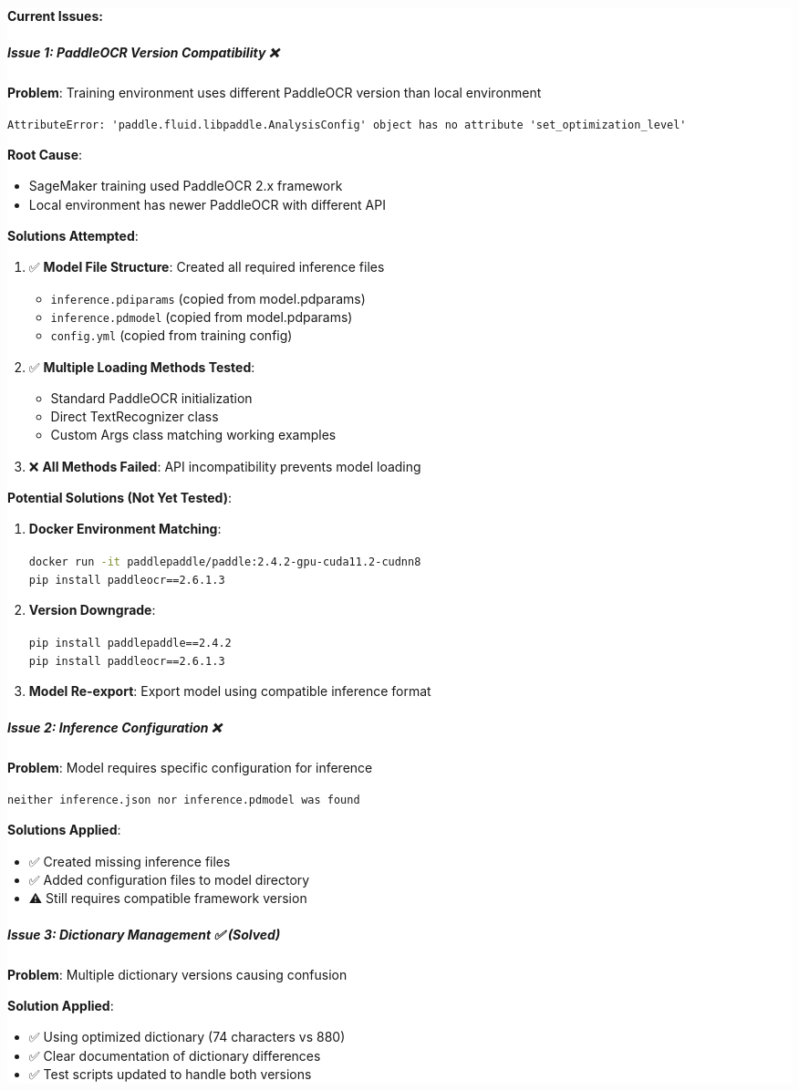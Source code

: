 #### Current Issues:

##### Issue 1: PaddleOCR Version Compatibility ❌
**Problem**: Training environment uses different PaddleOCR version than local environment
```
AttributeError: 'paddle.fluid.libpaddle.AnalysisConfig' object has no attribute 'set_optimization_level'
```

**Root Cause**: 
- SageMaker training used PaddleOCR 2.x framework
- Local environment has newer PaddleOCR with different API

**Solutions Attempted**:
1. ✅ **Model File Structure**: Created all required inference files
   - `inference.pdiparams` (copied from model.pdparams)
   - `inference.pdmodel` (copied from model.pdparams)  
   - `config.yml` (copied from training config)

2. ✅ **Multiple Loading Methods Tested**:
   - Standard PaddleOCR initialization
   - Direct TextRecognizer class
   - Custom Args class matching working examples

3. ❌ **All Methods Failed**: API incompatibility prevents model loading

**Potential Solutions (Not Yet Tested)**:
1. **Docker Environment Matching**:
   ```bash
   docker run -it paddlepaddle/paddle:2.4.2-gpu-cuda11.2-cudnn8
   pip install paddleocr==2.6.1.3
   ```

2. **Version Downgrade**:
   ```bash
   pip install paddlepaddle==2.4.2
   pip install paddleocr==2.6.1.3
   ```

3. **Model Re-export**: Export model using compatible inference format

##### Issue 2: Inference Configuration ❌
**Problem**: Model requires specific configuration for inference
```
neither inference.json nor inference.pdmodel was found
```

**Solutions Applied**:
- ✅ Created missing inference files
- ✅ Added configuration files to model directory
- ⚠️ Still requires compatible framework version

##### Issue 3: Dictionary Management ✅ (Solved)
**Problem**: Multiple dictionary versions causing confusion

**Solution Applied**:
- ✅ Using optimized dictionary (74 characters vs 880)
- ✅ Clear documentation of dictionary differences
- ✅ Test scripts updated to handle both versions
